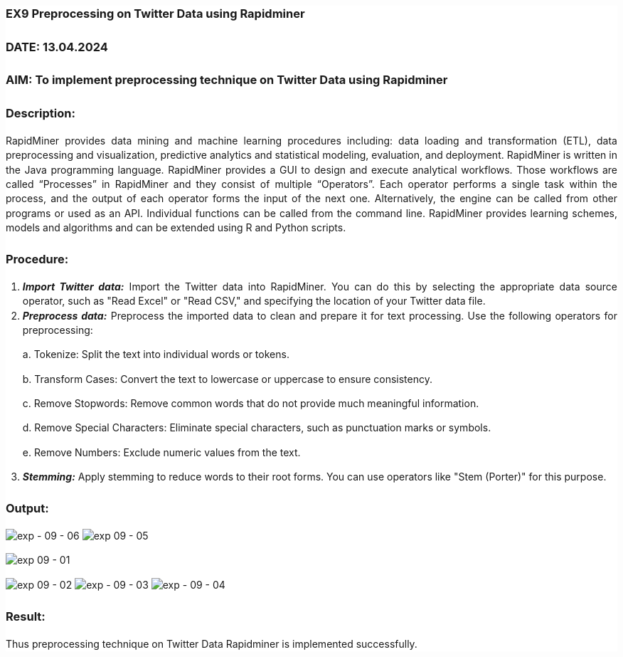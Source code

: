 ### EX9 Preprocessing on Twitter Data using Rapidminer
### DATE: 13.04.2024
### AIM: To implement preprocessing technique on Twitter Data using Rapidminer
### Description: 
<div align = "justify">
RapidMiner provides data mining and machine learning procedures including: data loading and transformation (ETL), data preprocessing and visualization, 
predictive analytics and statistical modeling, evaluation, and deployment. RapidMiner is written in the Java programming language. 
RapidMiner provides a GUI to design and execute analytical workflows. Those workflows are called “Processes” in RapidMiner and they consist of multiple “Operators”. 
Each operator performs a single task within the process, and the output of each operator forms the input of the next one. Alternatively, the engine can be called from 
other programs or used as an API. Individual functions can be called from the command line. 
RapidMiner provides learning schemes, models and algorithms and can be extended using R and Python scripts.

### Procedure:
1) ***Import Twitter data:*** Import the Twitter data into RapidMiner. You can do this by selecting the appropriate
data source operator, such as "Read Excel" or "Read CSV," and specifying the location of your Twitter data
file.
2) ***Preprocess data:*** Preprocess the imported data to clean and prepare it for text processing. Use the following
operators for preprocessing:
    <p>a. Tokenize: Split the text into individual words or tokens.
    <p>b. Transform Cases: Convert the text to lowercase or uppercase to ensure consistency.
    <p>c. Remove Stopwords: Remove common words that do not provide much meaningful information.
    <p>d. Remove Special Characters: Eliminate special characters, such as punctuation marks or symbols.
    <p>e. Remove Numbers: Exclude numeric values from the text.
3) ***Stemming:*** Apply stemming to reduce words to their root forms. You can use operators like "Stem (Porter)"
for this purpose.


### Output:
<img width="960" alt="exp - 09 - 06" src="https://github.com/Shavedha/WDM_EXP9/assets/93427376/a41ea53e-8ae7-46e8-badc-d63fb88f59c2">


<img width="960" alt="exp 09 - 05" src="https://github.com/Shavedha/WDM_EXP9/assets/93427376/5acdf7d3-0f90-45e3-a343-7fc38f8e0989">


![exp 09 - 01](https://github.com/Shavedha/WDM_EXP9/assets/93427376/b854ce19-46e4-43de-a2b7-956b38524cea)

<img width="960" alt="exp 09 - 02" src="https://github.com/Shavedha/WDM_EXP9/assets/93427376/68a4a839-172d-4869-8528-3755cf90a90f">

<img width="960" alt="exp - 09 - 03" src="https://github.com/Shavedha/WDM_EXP9/assets/93427376/161a00ad-72be-4c50-beb8-17eb3ec96f98">

<img width="960" alt="exp - 09 - 04" src="https://github.com/Shavedha/WDM_EXP9/assets/93427376/524d3b32-0e60-4ff8-b412-0d0036784e02">


### Result:
Thus preprocessing technique on Twitter Data Rapidminer is implemented successfully.
